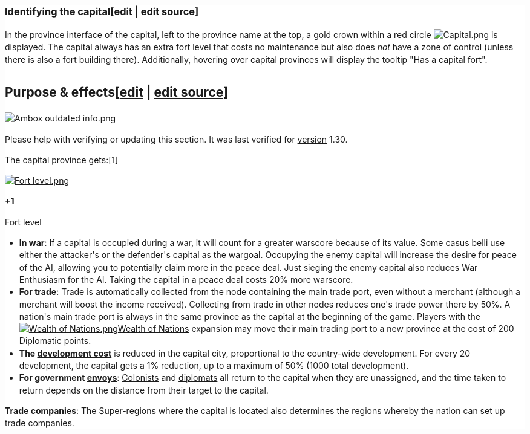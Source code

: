 ### Identifying the capital\[[edit](/index.php?title=Capital&veaction=edit&section=3 "Edit section: Identifying the capital") | [edit source](/index.php?title=Capital&action=edit&section=3 "Edit section: Identifying the capital")\]

In the province interface of the capital, left to the province name at the top, a gold crown within a red circle [![Capital.png](/images/thumb/6/6e/Capital.png/28px-Capital.png)](/File:Capital.png) is displayed. The capital always has an extra fort level that costs no maintenance but also does _not_ have a [zone of control](/Zone_of_control "Zone of control") (unless there is also a fort building there). Additionally, hovering over capital provinces will display the tooltip "Has a capital fort".

Purpose & effects\[[edit](/index.php?title=Capital&veaction=edit&section=4 "Edit section: Purpose & effects") | [edit source](/index.php?title=Capital&action=edit&section=4 "Edit section: Purpose & effects")\]
-----------------------------------------------------------------------------------------------------------------------------------------------------------------------------------------------------------------

![Ambox outdated info.png](https://central.paradoxwikis.com/images/thumb/6/65/Ambox_outdated_info.png/22px-Ambox_outdated_info.png)

Please help with verifying or updating this section. It was last verified for [version](/Europa_Universalis_4_Wiki:Versioning "Europa Universalis 4 Wiki:Versioning") 1.30.

The capital province gets:[\[1\]](#cite_note-1)

[![Fort level.png](/images/thumb/a/a0/Fort_level.png/28px-Fort_level.png)](/Fort_level "Fort level")

**+1**

Fort level

*   **In [war](/War "War")**: If a capital is occupied during a war, it will count for a greater [warscore](/Warscore "Warscore") because of its value. Some [casus belli](/Casus_belli "Casus belli") use either the attacker's or the defender's capital as the wargoal. Occupying the enemy capital will increase the desire for peace of the AI, allowing you to potentially claim more in the peace deal. Just sieging the enemy capital also reduces War Enthusiasm for the AI. Taking the capital in a peace deal costs 20% more warscore.
*   **For [trade](/Trade "Trade")**: Trade is automatically collected from the node containing the main trade port, even without a merchant (although a merchant will boost the income received). Collecting from trade in other nodes reduces one's trade power there by 50%. A nation's main trade port is always in the same province as the capital at the beginning of the game. Players with the [![Wealth of Nations.png](/images/thumb/7/7d/Wealth_of_Nations.png/28px-Wealth_of_Nations.png)](/Wealth_of_Nations "Wealth of Nations")[Wealth of Nations](/Wealth_of_Nations "Wealth of Nations") expansion may move their main trading port to a new province at the cost of 200 Diplomatic points.
*   **The [development cost](/Development_cost "Development cost")** is reduced in the capital city, proportional to the country-wide development. For every 20 development, the capital gets a 1% reduction, up to a maximum of 50% (1000 total development).
*   **For government [envoys](/Envoy "Envoy")**: [Colonists](/Colonists "Colonists") and [diplomats](/Diplomats "Diplomats") all return to the capital when they are unassigned, and the time taken to return depends on the distance from their target to the capital.

**Trade companies**: The [Super-regions](/Regions#Super-regions "Regions") where the capital is located also determines the regions whereby the nation can set up [trade companies](/Trade_companies "Trade companies").
